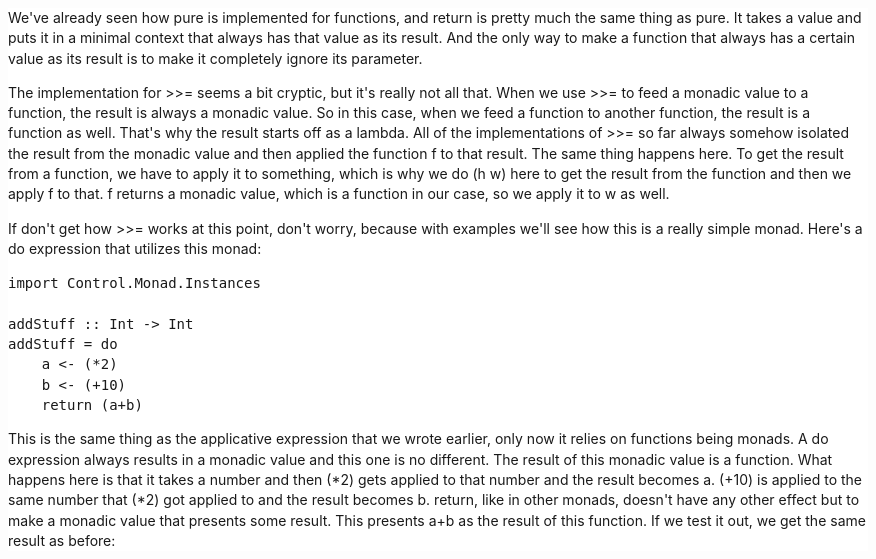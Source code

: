 <p>
We've already seen how <span class="fixed">pure</span> is implemented for 
functions, and <span class="fixed">return</span> is pretty much the same thing 
as <span class="fixed">pure</span>. It takes a value and puts it in a minimal 
context that always has that value as its result. And the only way to make a 
function that always has a certain value as its result is to make it completely 
ignore its parameter.
</p>

<p>
The implementation for <span class="fixed">&gt;&gt;=</span> seems a bit cryptic, 
but it's really not all that. When we use <span class="fixed">&gt;&gt;=</span> 
to feed a monadic value to a function, the result is always a monadic value. So 
in this case, when we feed a function to another function, the result is a 
function as well. That's why the result starts off as a lambda. All of the 
implementations of <span class="fixed">&gt;&gt;=</span> so far always somehow 
isolated the result from the monadic value and then applied the function
<span class="fixed">f</span> to that result. The same thing happens here. To get 
the result from a function, we have to apply it to something, which is why we do
<span class="fixed">(h w)</span> here to get the result from the function and 
then we apply <span class="fixed">f</span> to that. <span class="fixed">f</span> 
returns a monadic value, which is a function in our case, so we apply it to 
<span class="fixed">w</span> as well.
</p>

<p>
If don't get how <span class="fixed">&gt;&gt;=</span> works at this point, don't 
worry, because with examples we'll see how this is a really simple monad. Here's 
a <span class="fixed">do</span> expression that utilizes this monad:
</p>

<pre name="code" class="haskell:hs">
import Control.Monad.Instances

addStuff :: Int -&gt; Int
addStuff = do
    a &lt;- (*2)
    b &lt;- (+10)
    return (a+b)
</pre>

<p>
This is the same thing as the applicative expression that we wrote earlier, only 
now it relies on functions being monads. A <span class="fixed">do</span> 
expression always results in a monadic value and this one is no different. The 
result of this monadic value is a function. What happens here is that it takes a 
number and then <span class="fixed">(*2)</span> gets applied to that number and 
the result becomes <span class="fixed">a</span>. <span class="fixed">(+10)</span> is applied to the same number that
<span class="fixed">(*2)</span> got applied to and the result becomes <span 
class="fixed">b</span>. <span class="fixed">return</span>, like in other monads, 
doesn't have any other effect but to make a monadic value that presents some 
result. This presents <span class="fixed">a+b</span> as the result of this 
function. If we test it out, we get the same result as before:
</p>
